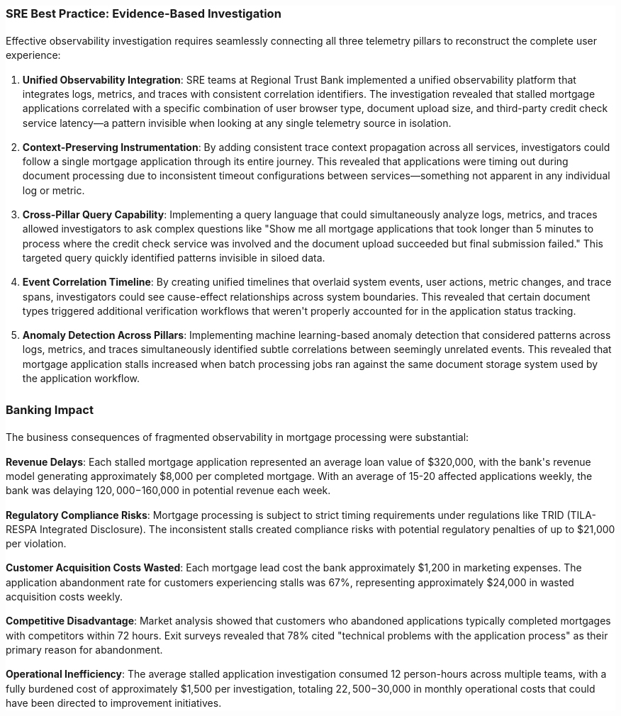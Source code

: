 ### SRE Best Practice: Evidence-Based Investigation

Effective observability investigation requires seamlessly connecting all three telemetry pillars to reconstruct the complete user experience:

1. **Unified Observability Integration**: SRE teams at Regional Trust Bank implemented a unified observability platform that integrates logs, metrics, and traces with consistent correlation identifiers. The investigation revealed that stalled mortgage applications correlated with a specific combination of user browser type, document upload size, and third-party credit check service latency—a pattern invisible when looking at any single telemetry source in isolation.

2. **Context-Preserving Instrumentation**: By adding consistent trace context propagation across all services, investigators could follow a single mortgage application through its entire journey. This revealed that applications were timing out during document processing due to inconsistent timeout configurations between services—something not apparent in any individual log or metric.

3. **Cross-Pillar Query Capability**: Implementing a query language that could simultaneously analyze logs, metrics, and traces allowed investigators to ask complex questions like "Show me all mortgage applications that took longer than 5 minutes to process where the credit check service was involved and the document upload succeeded but final submission failed." This targeted query quickly identified patterns invisible in siloed data.

4. **Event Correlation Timeline**: By creating unified timelines that overlaid system events, user actions, metric changes, and trace spans, investigators could see cause-effect relationships across system boundaries. This revealed that certain document types triggered additional verification workflows that weren't properly accounted for in the application status tracking.

5. **Anomaly Detection Across Pillars**: Implementing machine learning-based anomaly detection that considered patterns across logs, metrics, and traces simultaneously identified subtle correlations between seemingly unrelated events. This revealed that mortgage application stalls increased when batch processing jobs ran against the same document storage system used by the application workflow.

### Banking Impact

The business consequences of fragmented observability in mortgage processing were substantial:

**Revenue Delays**: Each stalled mortgage application represented an average loan value of $320,000, with the bank's revenue model generating approximately $8,000 per completed mortgage. With an average of 15-20 affected applications weekly, the bank was delaying $120,000-$160,000 in potential revenue each week.

**Regulatory Compliance Risks**: Mortgage processing is subject to strict timing requirements under regulations like TRID (TILA-RESPA Integrated Disclosure). The inconsistent stalls created compliance risks with potential regulatory penalties of up to $21,000 per violation.

**Customer Acquisition Costs Wasted**: Each mortgage lead cost the bank approximately $1,200 in marketing expenses. The application abandonment rate for customers experiencing stalls was 67%, representing approximately $24,000 in wasted acquisition costs weekly.

**Competitive Disadvantage**: Market analysis showed that customers who abandoned applications typically completed mortgages with competitors within 72 hours. Exit surveys revealed that 78% cited "technical problems with the application process" as their primary reason for abandonment.

**Operational Inefficiency**: The average stalled application investigation consumed 12 person-hours across multiple teams, with a fully burdened cost of approximately $1,500 per investigation, totaling $22,500-$30,000 in monthly operational costs that could have been directed to improvement initiatives.
